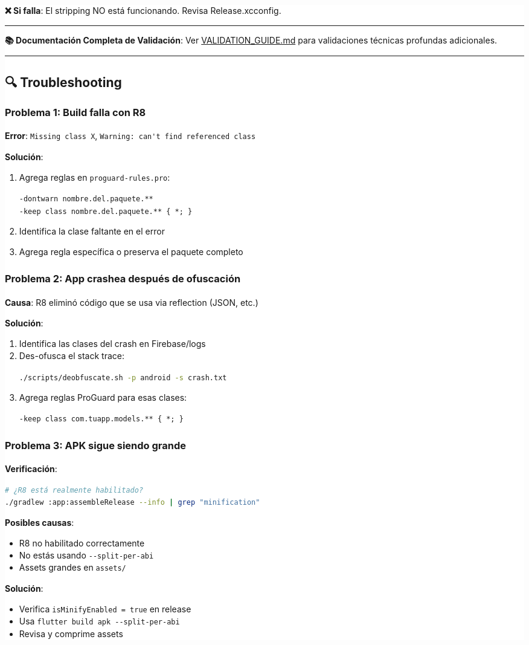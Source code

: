 **❌ Si falla**: El stripping NO está funcionando. Revisa Release.xcconfig.

---

**📚 Documentación Completa de Validación**: Ver [VALIDATION_GUIDE.md](VALIDATION_GUIDE.md) para validaciones técnicas profundas adicionales.

---

## 🔍 Troubleshooting

### Problema 1: Build falla con R8

**Error**: `Missing class X`, `Warning: can't find referenced class`

**Solución**:
1. Agrega reglas en `proguard-rules.pro`:
   ```proguard
   -dontwarn nombre.del.paquete.**
   -keep class nombre.del.paquete.** { *; }
   ```

2. Identifica la clase faltante en el error
3. Agrega regla específica o preserva el paquete completo

### Problema 2: App crashea después de ofuscación

**Causa**: R8 eliminó código que se usa via reflection (JSON, etc.)

**Solución**:
1. Identifica las clases del crash en Firebase/logs
2. Des-ofusca el stack trace:
   ```bash
   ./scripts/deobfuscate.sh -p android -s crash.txt
   ```
3. Agrega reglas ProGuard para esas clases:
   ```proguard
   -keep class com.tuapp.models.** { *; }
   ```

### Problema 3: APK sigue siendo grande

**Verificación**:
```bash
# ¿R8 está realmente habilitado?
./gradlew :app:assembleRelease --info | grep "minification"
```

**Posibles causas**:
- R8 no habilitado correctamente
- No estás usando `--split-per-abi`
- Assets grandes en `assets/`

**Solución**:
- Verifica `isMinifyEnabled = true` en release
- Usa `flutter build apk --split-per-abi`
- Revisa y comprime assets
